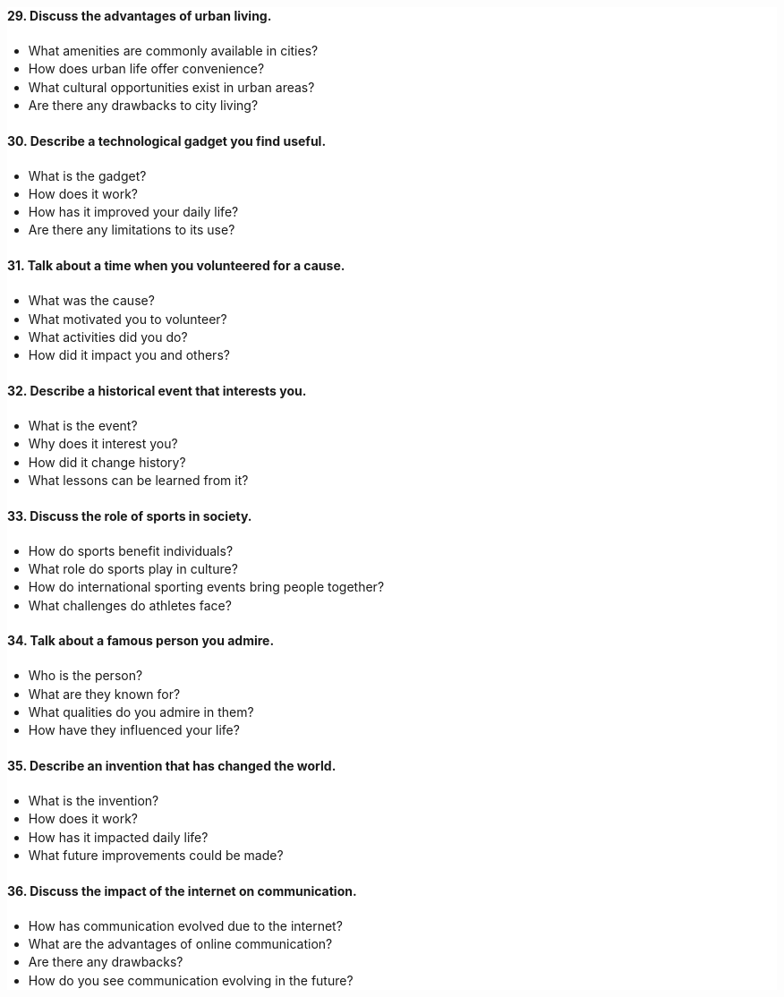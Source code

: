 #### **29. Discuss the advantages of urban living.**
- What amenities are commonly available in cities?
- How does urban life offer convenience?
- What cultural opportunities exist in urban areas?
- Are there any drawbacks to city living?

#### **30. Describe a technological gadget you find useful.**
- What is the gadget?
- How does it work?
- How has it improved your daily life?
- Are there any limitations to its use?


#### **31. Talk about a time when you volunteered for a cause.**
- What was the cause?
- What motivated you to volunteer?
- What activities did you do?
- How did it impact you and others?

#### **32. Describe a historical event that interests you.**
- What is the event?
- Why does it interest you?
- How did it change history?
- What lessons can be learned from it?

#### **33. Discuss the role of sports in society.**
- How do sports benefit individuals?
- What role do sports play in culture?
- How do international sporting events bring people together?
- What challenges do athletes face?

#### **34. Talk about a famous person you admire.**
- Who is the person?
- What are they known for?
- What qualities do you admire in them?
- How have they influenced your life?

#### **35. Describe an invention that has changed the world.**
- What is the invention?
- How does it work?
- How has it impacted daily life?
- What future improvements could be made?

#### **36. Discuss the impact of the internet on communication.**
- How has communication evolved due to the internet?
- What are the advantages of online communication?
- Are there any drawbacks?
- How do you see communication evolving in the future?
